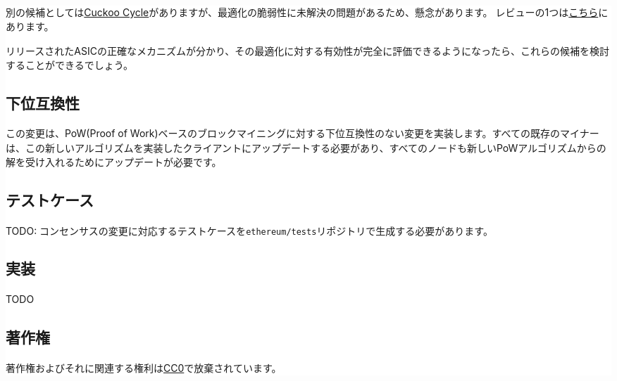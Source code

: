 別の候補としては[Cuckoo Cycle](https://github.com/tromp/cuckoo)がありますが、最適化の脆弱性に未解決の問題があるため、懸念があります。
レビューの1つは[こちら](https://da-data.blogspot.com/2014/03/a-public-review-of-cuckoo-cycle.html)にあります。

リリースされたASICの正確なメカニズムが分かり、その最適化に対する有効性が完全に評価できるようになったら、これらの候補を検討することができるでしょう。


## 下位互換性

この変更は、PoW(Proof of Work)ベースのブロックマイニングに対する下位互換性のない変更を実装します。すべての既存のマイナーは、この新しいアルゴリズムを実装したクライアントにアップデートする必要があり、すべてのノードも新しいPoWアルゴリズムからの解を受け入れるためにアップデートが必要です。

## テストケース

TODO: コンセンサスの変更に対応するテストケースを`ethereum/tests`リポジトリで生成する必要があります。

## 実装

TODO

## 著作権

著作権およびそれに関連する権利は[CC0](../LICENSE.md)で放棄されています。